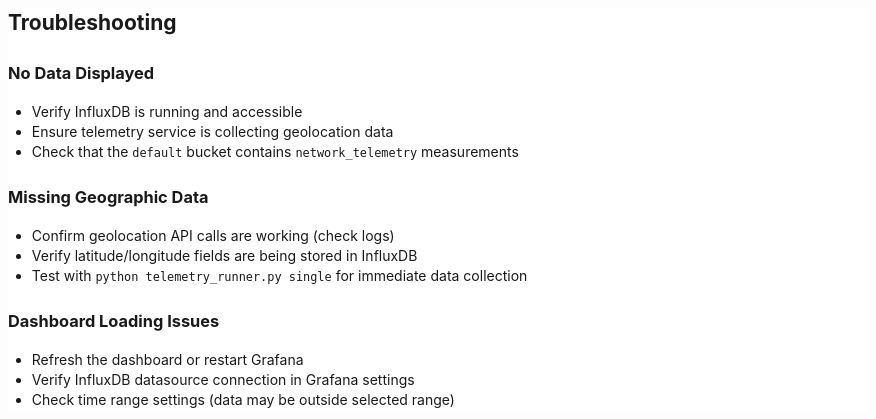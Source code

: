 ## Troubleshooting

### No Data Displayed
- Verify InfluxDB is running and accessible
- Ensure telemetry service is collecting geolocation data
- Check that the `default` bucket contains `network_telemetry` measurements

### Missing Geographic Data
- Confirm geolocation API calls are working (check logs)
- Verify latitude/longitude fields are being stored in InfluxDB
- Test with `python telemetry_runner.py single` for immediate data collection

### Dashboard Loading Issues
- Refresh the dashboard or restart Grafana
- Verify InfluxDB datasource connection in Grafana settings
- Check time range settings (data may be outside selected range)